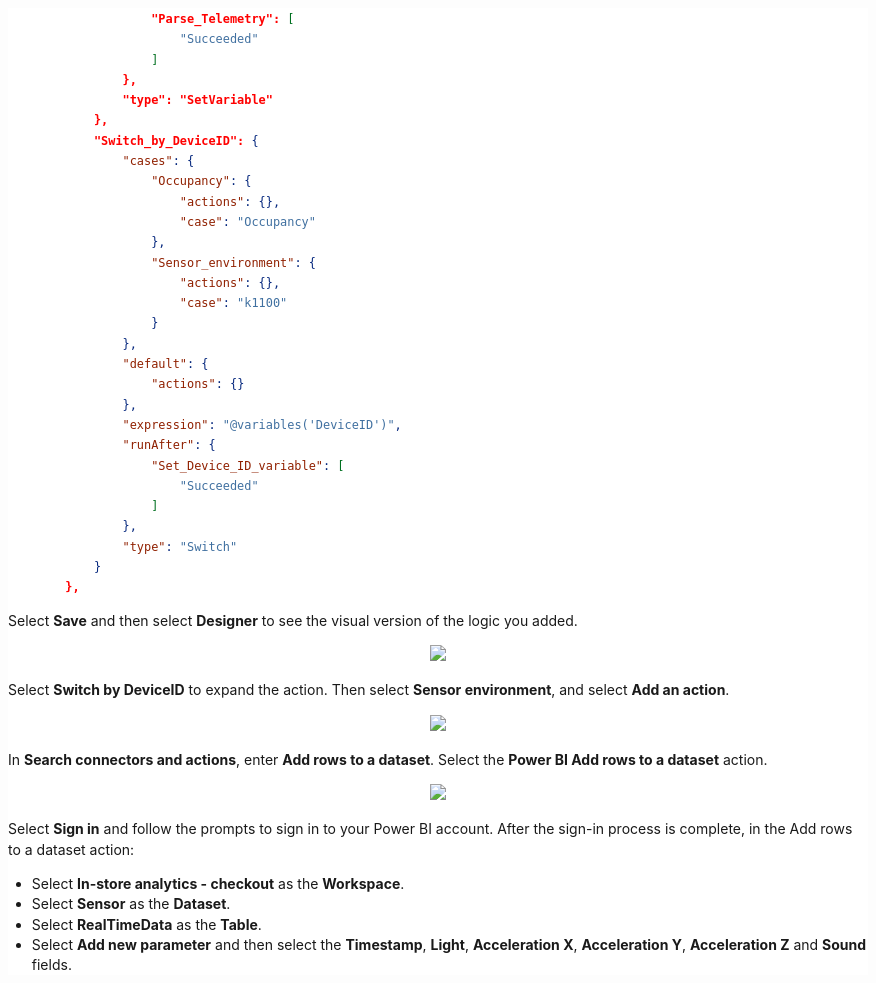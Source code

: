```JSON
                    "Parse_Telemetry": [
                        "Succeeded"
                    ]
                },
                "type": "SetVariable"
            },
            "Switch_by_DeviceID": {
                "cases": {
                    "Occupancy": {
                        "actions": {},
                        "case": "Occupancy"
                    },
                    "Sensor_environment": {
                        "actions": {},
                        "case": "k1100"
                    }
                },
                "default": {
                    "actions": {}
                },
                "expression": "@variables('DeviceID')",
                "runAfter": {
                    "Set_Device_ID_variable": [
                        "Succeeded"
                    ]
                },
                "type": "Switch"
            }
        },
```

Select **Save** and then select **Designer** to see the visual version of the logic you added.

<div align=center><img width = 800 src="https://files.seeedstudio.com/wiki/k1100_powerbi/36.png"/></div>

Select **Switch by DeviceID** to expand the action. Then select **Sensor environment**, and select **Add an action**.

<div align=center><img width = 800 src="https://files.seeedstudio.com/wiki/k1100_powerbi/37.png"/></div>

In **Search connectors and actions**, enter **Add rows to a dataset**. Select the **Power BI Add rows to a dataset** action.

<div align=center><img width = 800 src="https://files.seeedstudio.com/wiki/k1100_powerbi/38.png"/></div>

Select **Sign in** and follow the prompts to sign in to your Power BI account. After the sign-in process is complete, in the Add rows to a dataset action:
- Select **In-store analytics - checkout** as the **Workspace**.
- Select **Sensor** as the **Dataset**.
- Select **RealTimeData** as the **Table**.
- Select **Add new parameter** and then select the **Timestamp**, **Light**, **Acceleration X**, **Acceleration Y**, **Acceleration Z** and **Sound** fields.
